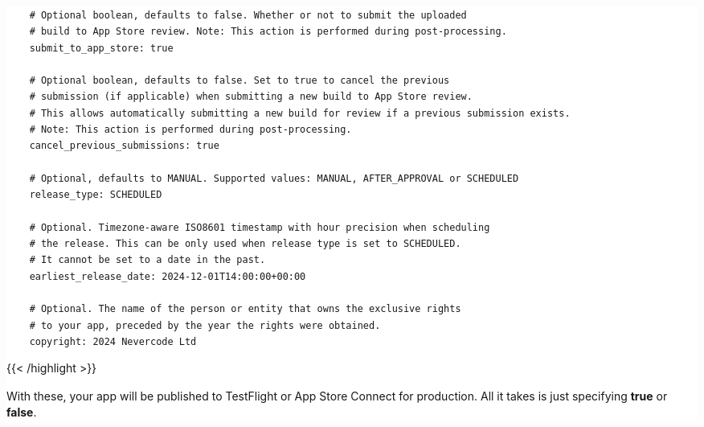         # Optional boolean, defaults to false. Whether or not to submit the uploaded
        # build to App Store review. Note: This action is performed during post-processing.
        submit_to_app_store: true

        # Optional boolean, defaults to false. Set to true to cancel the previous 
        # submission (if applicable) when submitting a new build to App Store review.
        # This allows automatically submitting a new build for review if a previous submission exists.
        # Note: This action is performed during post-processing.
        cancel_previous_submissions: true
        
        # Optional, defaults to MANUAL. Supported values: MANUAL, AFTER_APPROVAL or SCHEDULED
        release_type: SCHEDULED

        # Optional. Timezone-aware ISO8601 timestamp with hour precision when scheduling
        # the release. This can be only used when release type is set to SCHEDULED.
        # It cannot be set to a date in the past.
        earliest_release_date: 2024-12-01T14:00:00+00:00 
        
        # Optional. The name of the person or entity that owns the exclusive rights
        # to your app, preceded by the year the rights were obtained.
        copyright: 2024 Nevercode Ltd
{{< /highlight >}}

With these, your app will be published to TestFlight or App Store Connect for production. All it takes is just specifying **true** or **false**.
